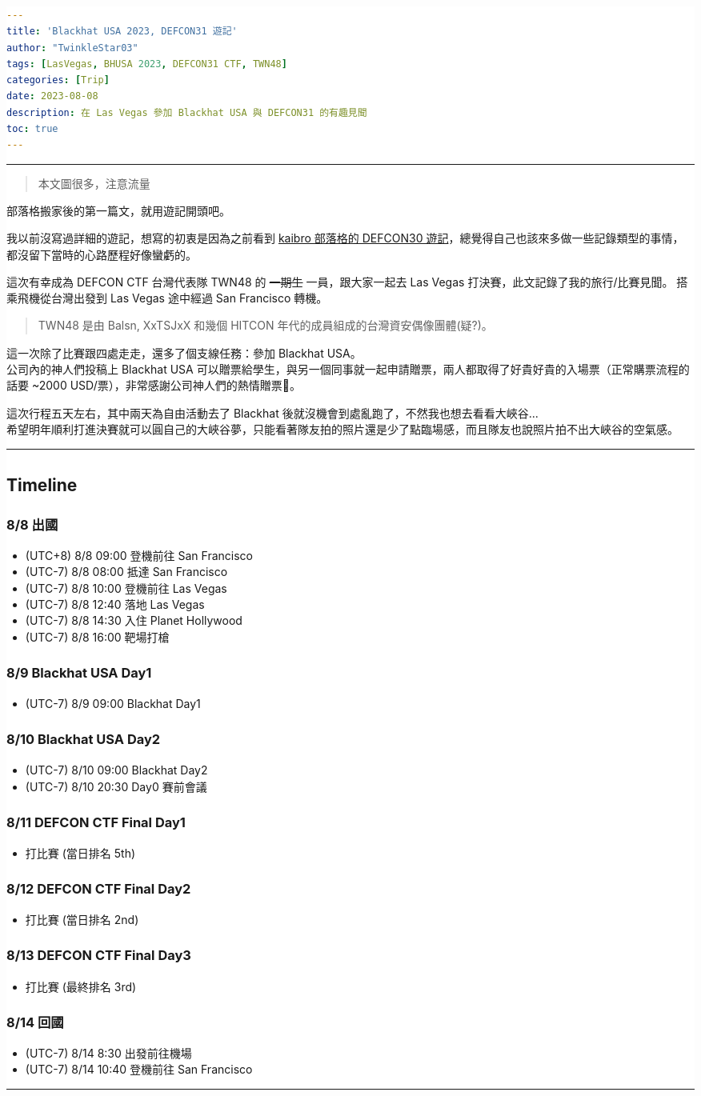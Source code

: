 ```yaml
---
title: 'Blackhat USA 2023, DEFCON31 遊記'
author: "TwinkleStar03"
tags: [LasVegas, BHUSA 2023, DEFCON31 CTF, TWN48]
categories: [Trip]
date: 2023-08-08
description: 在 Las Vegas 參加 Blackhat USA 與 DEFCON31 的有趣見聞
toc: true
---
```


---

> 本文圖很多，注意流量

部落格搬家後的第一篇文，就用遊記開頭吧。

我以前沒寫過詳細的遊記，想寫的初衷是因為之前看到 [kaibro 部落格的 DEFCON30 遊記](http://blog.30cm.club/posts/defcon-30-ctf-final-%E5%8F%83%E5%8A%A0%E8%A8%98/)，總覺得自己也該來多做一些記錄類型的事情，都沒留下當時的心路歷程好像蠻虧的。

這次有幸成為 DEFCON CTF 台灣代表隊 TWN48 的 ~~一期生~~ 一員，跟大家一起去 Las Vegas 打決賽，此文記錄了我的旅行/比賽見聞。
搭乘飛機從台灣出發到 Las Vegas 途中經過 San Francisco 轉機。

> TWN48 是由 Balsn, XxTSJxX 和幾個 HITCON 年代的成員組成的台灣資安偶像團體(疑?)。

這一次除了比賽跟四處走走，還多了個支線任務：參加 Blackhat USA。  
公司內的神人們投稿上 Blackhat USA 可以贈票給學生，與另一個同事就一起申請贈票，兩人都取得了好貴好貴的入場票（正常購票流程的話要 ~2000 USD/票），非常感謝公司神人們的熱情贈票🥰。 

這次行程五天左右，其中兩天為自由活動去了 Blackhat 後就沒機會到處亂跑了，不然我也想去看看大峽谷...  
希望明年順利打進決賽就可以圓自己的大峽谷夢，只能看著隊友拍的照片還是少了點臨場感，而且隊友也說照片拍不出大峽谷的空氣感。

---

## Timeline
### 8/8 出國
- (UTC+8) 8/8 09:00 登機前往 San Francisco
- (UTC-7) 8/8 08:00 抵達 San Francisco
- (UTC-7) 8/8 10:00 登機前往 Las Vegas
- (UTC-7) 8/8 12:40 落地 Las Vegas
- (UTC-7) 8/8 14:30 入住 Planet Hollywood
- (UTC-7) 8/8 16:00 靶場打槍

### 8/9 Blackhat USA Day1
- (UTC-7) 8/9 09:00 Blackhat Day1
### 8/10 Blackhat USA Day2
- (UTC-7) 8/10 09:00 Blackhat Day2
- (UTC-7) 8/10 20:30 Day0 賽前會議
### 8/11 DEFCON CTF Final Day1
- 打比賽 (當日排名 5th)
### 8/12 DEFCON CTF Final Day2
- 打比賽 (當日排名 2nd)
### 8/13 DEFCON CTF Final Day3
- 打比賽 (最終排名 3rd)
### 8/14 回國
- (UTC-7) 8/14 8:30 出發前往機場
- (UTC-7) 8/14 10:40 登機前往 San Francisco

---